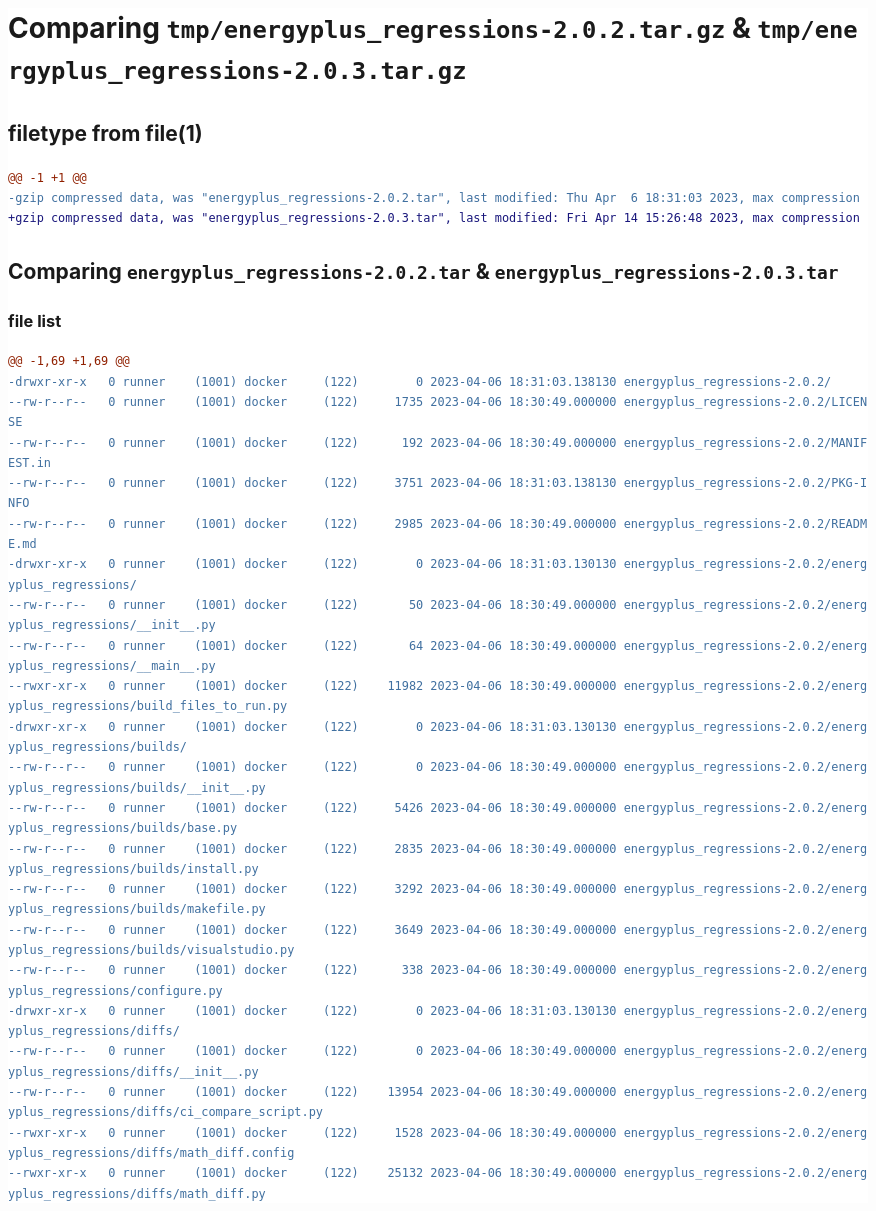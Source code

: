 # Comparing `tmp/energyplus_regressions-2.0.2.tar.gz` & `tmp/energyplus_regressions-2.0.3.tar.gz`

## filetype from file(1)

```diff
@@ -1 +1 @@
-gzip compressed data, was "energyplus_regressions-2.0.2.tar", last modified: Thu Apr  6 18:31:03 2023, max compression
+gzip compressed data, was "energyplus_regressions-2.0.3.tar", last modified: Fri Apr 14 15:26:48 2023, max compression
```

## Comparing `energyplus_regressions-2.0.2.tar` & `energyplus_regressions-2.0.3.tar`

### file list

```diff
@@ -1,69 +1,69 @@
-drwxr-xr-x   0 runner    (1001) docker     (122)        0 2023-04-06 18:31:03.138130 energyplus_regressions-2.0.2/
--rw-r--r--   0 runner    (1001) docker     (122)     1735 2023-04-06 18:30:49.000000 energyplus_regressions-2.0.2/LICENSE
--rw-r--r--   0 runner    (1001) docker     (122)      192 2023-04-06 18:30:49.000000 energyplus_regressions-2.0.2/MANIFEST.in
--rw-r--r--   0 runner    (1001) docker     (122)     3751 2023-04-06 18:31:03.138130 energyplus_regressions-2.0.2/PKG-INFO
--rw-r--r--   0 runner    (1001) docker     (122)     2985 2023-04-06 18:30:49.000000 energyplus_regressions-2.0.2/README.md
-drwxr-xr-x   0 runner    (1001) docker     (122)        0 2023-04-06 18:31:03.130130 energyplus_regressions-2.0.2/energyplus_regressions/
--rw-r--r--   0 runner    (1001) docker     (122)       50 2023-04-06 18:30:49.000000 energyplus_regressions-2.0.2/energyplus_regressions/__init__.py
--rw-r--r--   0 runner    (1001) docker     (122)       64 2023-04-06 18:30:49.000000 energyplus_regressions-2.0.2/energyplus_regressions/__main__.py
--rwxr-xr-x   0 runner    (1001) docker     (122)    11982 2023-04-06 18:30:49.000000 energyplus_regressions-2.0.2/energyplus_regressions/build_files_to_run.py
-drwxr-xr-x   0 runner    (1001) docker     (122)        0 2023-04-06 18:31:03.130130 energyplus_regressions-2.0.2/energyplus_regressions/builds/
--rw-r--r--   0 runner    (1001) docker     (122)        0 2023-04-06 18:30:49.000000 energyplus_regressions-2.0.2/energyplus_regressions/builds/__init__.py
--rw-r--r--   0 runner    (1001) docker     (122)     5426 2023-04-06 18:30:49.000000 energyplus_regressions-2.0.2/energyplus_regressions/builds/base.py
--rw-r--r--   0 runner    (1001) docker     (122)     2835 2023-04-06 18:30:49.000000 energyplus_regressions-2.0.2/energyplus_regressions/builds/install.py
--rw-r--r--   0 runner    (1001) docker     (122)     3292 2023-04-06 18:30:49.000000 energyplus_regressions-2.0.2/energyplus_regressions/builds/makefile.py
--rw-r--r--   0 runner    (1001) docker     (122)     3649 2023-04-06 18:30:49.000000 energyplus_regressions-2.0.2/energyplus_regressions/builds/visualstudio.py
--rw-r--r--   0 runner    (1001) docker     (122)      338 2023-04-06 18:30:49.000000 energyplus_regressions-2.0.2/energyplus_regressions/configure.py
-drwxr-xr-x   0 runner    (1001) docker     (122)        0 2023-04-06 18:31:03.130130 energyplus_regressions-2.0.2/energyplus_regressions/diffs/
--rw-r--r--   0 runner    (1001) docker     (122)        0 2023-04-06 18:30:49.000000 energyplus_regressions-2.0.2/energyplus_regressions/diffs/__init__.py
--rw-r--r--   0 runner    (1001) docker     (122)    13954 2023-04-06 18:30:49.000000 energyplus_regressions-2.0.2/energyplus_regressions/diffs/ci_compare_script.py
--rwxr-xr-x   0 runner    (1001) docker     (122)     1528 2023-04-06 18:30:49.000000 energyplus_regressions-2.0.2/energyplus_regressions/diffs/math_diff.config
--rwxr-xr-x   0 runner    (1001) docker     (122)    25132 2023-04-06 18:30:49.000000 energyplus_regressions-2.0.2/energyplus_regressions/diffs/math_diff.py
```